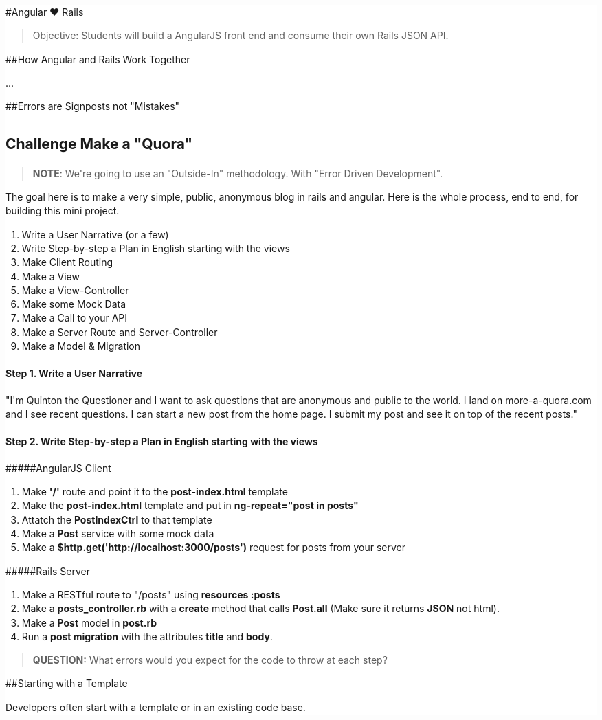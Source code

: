 #Angular ♥ Rails
>Objective: Students will build a AngularJS front end and consume their own Rails JSON API.

##How Angular and Rails Work Together

...

##Errors are Signposts not "Mistakes"

## Challenge Make a "Quora"

> **NOTE**: We're going to use an "Outside-In" methodology. With "Error Driven Development".

The goal here is to make a very simple, public, anonymous blog in rails and angular. Here is the whole process, end to end, for building this mini project.

1. Write a User Narrative (or a few)
2. Write Step-by-step a Plan in English starting with the views
3. Make Client Routing
4. Make a View
5. Make a View-Controller
6. Make some Mock Data
6. Make a Call to your API
7. Make a Server Route and Server-Controller 
8. Make a Model & Migration

#### Step 1. Write a User Narrative

"I'm Quinton the Questioner and I want to ask questions that are anonymous and public to the world. I land on more-a-quora.com and I see recent questions. I can start a new post from the home page. I submit my post and see it on top of the recent posts."

#### Step 2. Write Step-by-step a Plan in English starting with the views

#####AngularJS Client

1. Make **'/'** route and point it to the **post-index.html** template
2. Make the **post-index.html** template and put in **ng-repeat="post in posts"**
3. Attatch the **PostIndexCtrl** to that template
4. Make a **Post** service with some mock data
4. Make a **$http.get('http://localhost:3000/posts')** request for posts from your server

#####Rails Server

1. Make a RESTful route to "/posts" using **resources :posts**
2. Make a **posts_controller.rb** with a **create** method that calls **Post.all** (Make sure it returns **JSON** not html).
3. Make a **Post** model in **post.rb**
4. Run a **post migration** with the attributes **title** and **body**. 

> **QUESTION:** What errors would you expect for the code to throw at each step? 

##Starting with a Template

Developers often start with a template or in an existing code base. 
